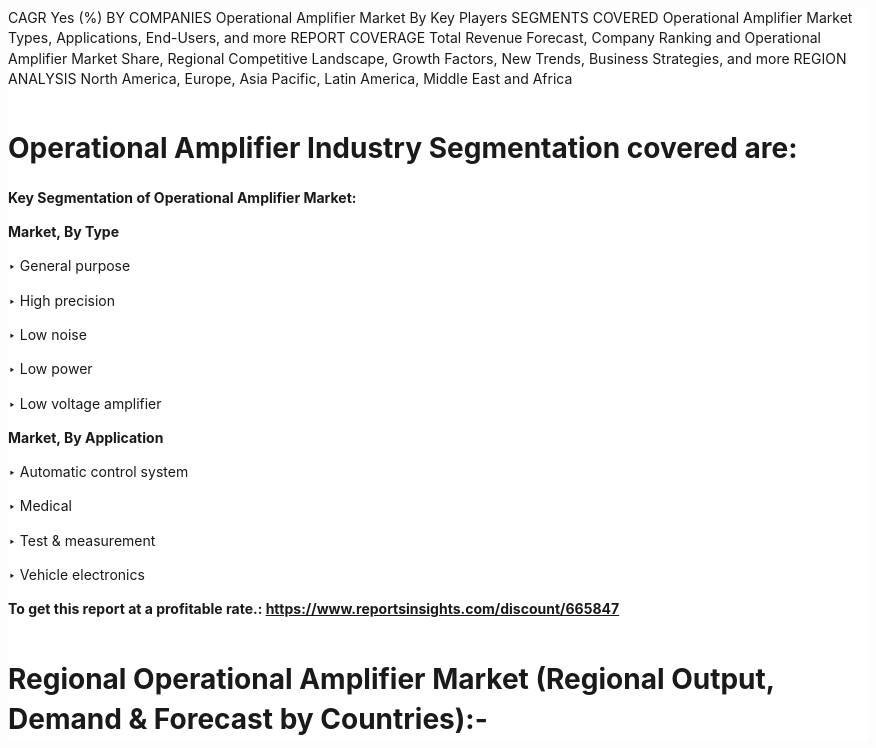 <tr>
<td>CAGR</td>
<td>Yes (%)</td>
</tr>
</tr>
<tr>
<td>BY COMPANIES</td>
<td>Operational Amplifier Market By Key Players</td>
</tr>
<tr>
<td>SEGMENTS COVERED</td>
<td>Operational Amplifier Market Types, Applications, End-Users, and more</td>
</tr>
<tr>
<td>REPORT COVERAGE</td>
<td>Total Revenue Forecast, Company Ranking and Operational Amplifier Market Share, Regional Competitive Landscape, Growth Factors, New Trends, Business Strategies, and more</td>
</tr>
<tr>
<td>REGION ANALYSIS</td>
<td>North America, Europe, Asia Pacific, Latin America, Middle East and Africa</td>
</tr>
</table>

# <strong>Operational Amplifier Industry Segmentation covered are:</strong>

<strong>Key Segmentation of Operational Amplifier Market:</strong> 

<Strong>Market, By Type</Strong>

‣ General purpose

‣ High precision

‣ Low noise

‣ Low power

‣ Low voltage amplifier

<Strong>Market, By Application</Strong>

‣ Automatic control system

‣ Medical

‣ Test & measurement

‣ Vehicle electronics

<strong>To get this report at a profitable rate.: <a href=https://www.reportsinsights.com/discount/665847>https://www.reportsinsights.com/discount/665847</a></strong>

# <strong>Regional Operational Amplifier Market (Regional Output, Demand &amp; Forecast by Countries):-</strong>
